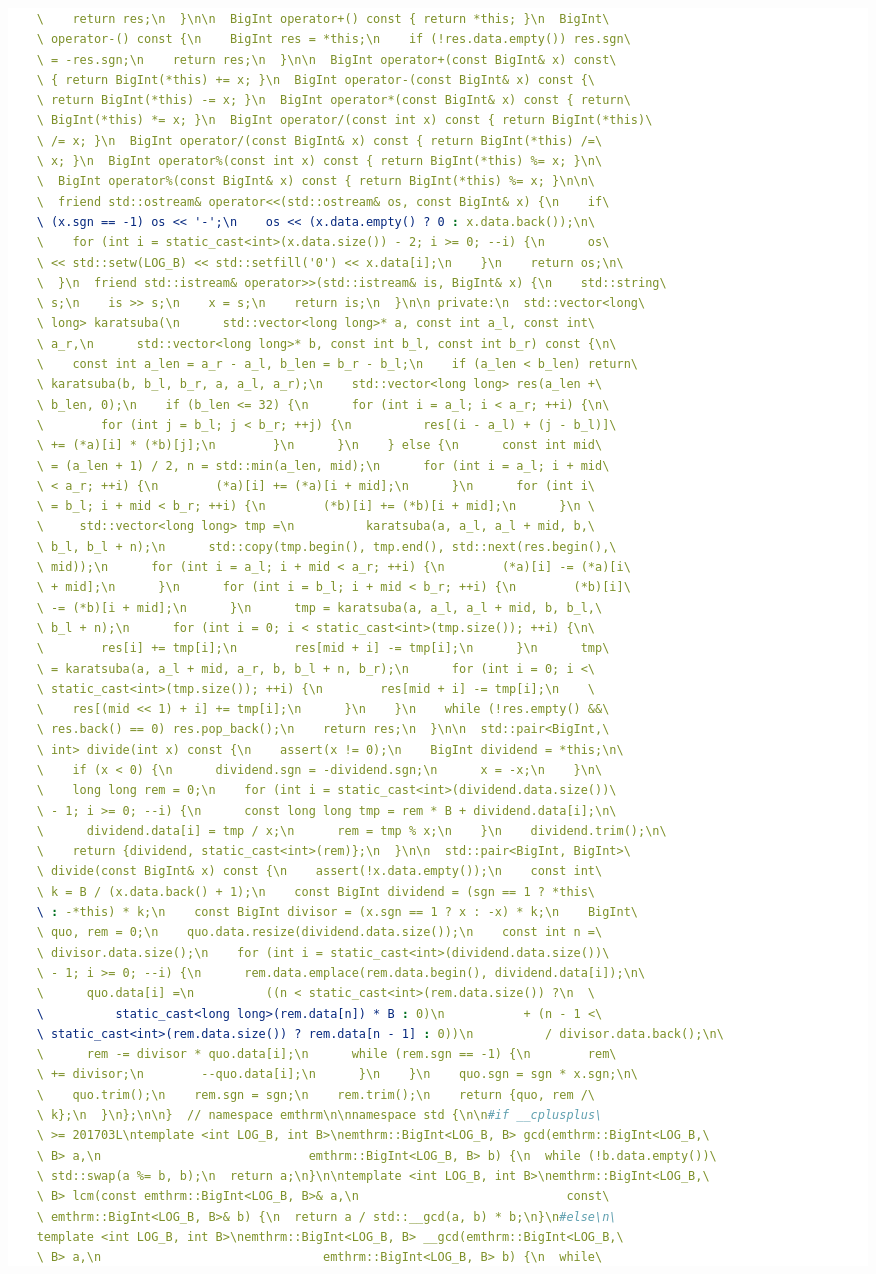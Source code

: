 ```yaml
    \    return res;\n  }\n\n  BigInt operator+() const { return *this; }\n  BigInt\
    \ operator-() const {\n    BigInt res = *this;\n    if (!res.data.empty()) res.sgn\
    \ = -res.sgn;\n    return res;\n  }\n\n  BigInt operator+(const BigInt& x) const\
    \ { return BigInt(*this) += x; }\n  BigInt operator-(const BigInt& x) const {\
    \ return BigInt(*this) -= x; }\n  BigInt operator*(const BigInt& x) const { return\
    \ BigInt(*this) *= x; }\n  BigInt operator/(const int x) const { return BigInt(*this)\
    \ /= x; }\n  BigInt operator/(const BigInt& x) const { return BigInt(*this) /=\
    \ x; }\n  BigInt operator%(const int x) const { return BigInt(*this) %= x; }\n\
    \  BigInt operator%(const BigInt& x) const { return BigInt(*this) %= x; }\n\n\
    \  friend std::ostream& operator<<(std::ostream& os, const BigInt& x) {\n    if\
    \ (x.sgn == -1) os << '-';\n    os << (x.data.empty() ? 0 : x.data.back());\n\
    \    for (int i = static_cast<int>(x.data.size()) - 2; i >= 0; --i) {\n      os\
    \ << std::setw(LOG_B) << std::setfill('0') << x.data[i];\n    }\n    return os;\n\
    \  }\n  friend std::istream& operator>>(std::istream& is, BigInt& x) {\n    std::string\
    \ s;\n    is >> s;\n    x = s;\n    return is;\n  }\n\n private:\n  std::vector<long\
    \ long> karatsuba(\n      std::vector<long long>* a, const int a_l, const int\
    \ a_r,\n      std::vector<long long>* b, const int b_l, const int b_r) const {\n\
    \    const int a_len = a_r - a_l, b_len = b_r - b_l;\n    if (a_len < b_len) return\
    \ karatsuba(b, b_l, b_r, a, a_l, a_r);\n    std::vector<long long> res(a_len +\
    \ b_len, 0);\n    if (b_len <= 32) {\n      for (int i = a_l; i < a_r; ++i) {\n\
    \        for (int j = b_l; j < b_r; ++j) {\n          res[(i - a_l) + (j - b_l)]\
    \ += (*a)[i] * (*b)[j];\n        }\n      }\n    } else {\n      const int mid\
    \ = (a_len + 1) / 2, n = std::min(a_len, mid);\n      for (int i = a_l; i + mid\
    \ < a_r; ++i) {\n        (*a)[i] += (*a)[i + mid];\n      }\n      for (int i\
    \ = b_l; i + mid < b_r; ++i) {\n        (*b)[i] += (*b)[i + mid];\n      }\n \
    \     std::vector<long long> tmp =\n          karatsuba(a, a_l, a_l + mid, b,\
    \ b_l, b_l + n);\n      std::copy(tmp.begin(), tmp.end(), std::next(res.begin(),\
    \ mid));\n      for (int i = a_l; i + mid < a_r; ++i) {\n        (*a)[i] -= (*a)[i\
    \ + mid];\n      }\n      for (int i = b_l; i + mid < b_r; ++i) {\n        (*b)[i]\
    \ -= (*b)[i + mid];\n      }\n      tmp = karatsuba(a, a_l, a_l + mid, b, b_l,\
    \ b_l + n);\n      for (int i = 0; i < static_cast<int>(tmp.size()); ++i) {\n\
    \        res[i] += tmp[i];\n        res[mid + i] -= tmp[i];\n      }\n      tmp\
    \ = karatsuba(a, a_l + mid, a_r, b, b_l + n, b_r);\n      for (int i = 0; i <\
    \ static_cast<int>(tmp.size()); ++i) {\n        res[mid + i] -= tmp[i];\n    \
    \    res[(mid << 1) + i] += tmp[i];\n      }\n    }\n    while (!res.empty() &&\
    \ res.back() == 0) res.pop_back();\n    return res;\n  }\n\n  std::pair<BigInt,\
    \ int> divide(int x) const {\n    assert(x != 0);\n    BigInt dividend = *this;\n\
    \    if (x < 0) {\n      dividend.sgn = -dividend.sgn;\n      x = -x;\n    }\n\
    \    long long rem = 0;\n    for (int i = static_cast<int>(dividend.data.size())\
    \ - 1; i >= 0; --i) {\n      const long long tmp = rem * B + dividend.data[i];\n\
    \      dividend.data[i] = tmp / x;\n      rem = tmp % x;\n    }\n    dividend.trim();\n\
    \    return {dividend, static_cast<int>(rem)};\n  }\n\n  std::pair<BigInt, BigInt>\
    \ divide(const BigInt& x) const {\n    assert(!x.data.empty());\n    const int\
    \ k = B / (x.data.back() + 1);\n    const BigInt dividend = (sgn == 1 ? *this\
    \ : -*this) * k;\n    const BigInt divisor = (x.sgn == 1 ? x : -x) * k;\n    BigInt\
    \ quo, rem = 0;\n    quo.data.resize(dividend.data.size());\n    const int n =\
    \ divisor.data.size();\n    for (int i = static_cast<int>(dividend.data.size())\
    \ - 1; i >= 0; --i) {\n      rem.data.emplace(rem.data.begin(), dividend.data[i]);\n\
    \      quo.data[i] =\n          ((n < static_cast<int>(rem.data.size()) ?\n  \
    \          static_cast<long long>(rem.data[n]) * B : 0)\n           + (n - 1 <\
    \ static_cast<int>(rem.data.size()) ? rem.data[n - 1] : 0))\n          / divisor.data.back();\n\
    \      rem -= divisor * quo.data[i];\n      while (rem.sgn == -1) {\n        rem\
    \ += divisor;\n        --quo.data[i];\n      }\n    }\n    quo.sgn = sgn * x.sgn;\n\
    \    quo.trim();\n    rem.sgn = sgn;\n    rem.trim();\n    return {quo, rem /\
    \ k};\n  }\n};\n\n}  // namespace emthrm\n\nnamespace std {\n\n#if __cplusplus\
    \ >= 201703L\ntemplate <int LOG_B, int B>\nemthrm::BigInt<LOG_B, B> gcd(emthrm::BigInt<LOG_B,\
    \ B> a,\n                             emthrm::BigInt<LOG_B, B> b) {\n  while (!b.data.empty())\
    \ std::swap(a %= b, b);\n  return a;\n}\n\ntemplate <int LOG_B, int B>\nemthrm::BigInt<LOG_B,\
    \ B> lcm(const emthrm::BigInt<LOG_B, B>& a,\n                             const\
    \ emthrm::BigInt<LOG_B, B>& b) {\n  return a / std::__gcd(a, b) * b;\n}\n#else\n\
    template <int LOG_B, int B>\nemthrm::BigInt<LOG_B, B> __gcd(emthrm::BigInt<LOG_B,\
    \ B> a,\n                               emthrm::BigInt<LOG_B, B> b) {\n  while\
```